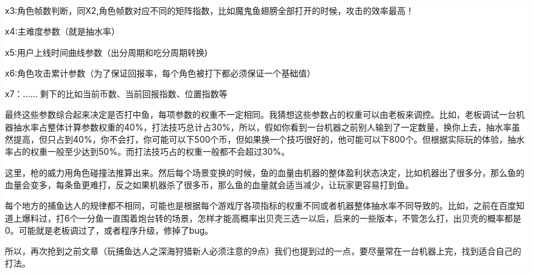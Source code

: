 x3:角色帧数判断，同X2,角色帧数对应不同的矩阵指数，比如魔鬼鱼翅膀全部打开的时候，攻击的效率最高！

x4:主难度参数（就是抽水率）

x5:用户上线时间曲线参数（出分周期和吃分周期转换)

x6:角色攻击累计参数（为了保证回报率，每个角色被打下都必须保证一个基础值）

x7：…… 剩下的比如当前币数、当前回报指数、位置指数等

最终这些参数综合起来决定是否打中鱼，每项参数的权重不一定相同。我猜想这些参数占的权重可以由老板来调控。比如，老板调试一台机器抽水率占整体计算参数权重的40%，打法技巧总计占30%，所以，假如你看到一台机器之前别人输到了一定数量，换你上去，抽水率虽然提高，但只占到40%，你不会打，你可能可以下500个币，但如果换一个技巧很好的，他可能可以下800个。但根据实际玩的体验，抽水率占的权重一般至少达到50%。而打法技巧占的权重一般都不会超过30%。

这里，枪的威力用角色碰撞法推算出来。然后每个场景变换的时候，鱼的血量由机器的整体盈利状态决定，比如机器出了很多分，那么鱼的血量会变多，每条鱼更难打，反之如果机器杀了很多币，那么鱼的血量就会适当减少，让玩家更容易打到鱼。

每个地方的捕鱼达人的规律都不相同，可能也是根据每个游戏厅各项指标的权重不同或者机器整体抽水率不同导致的。比如，之前在百度知道上爆料过，打6个一分鱼一直围着炮台转的场景，怎样才能高概率出贝壳三选一以后，后来的一些版本，不管怎么打，出贝壳的概率都是0。可能就是老板调过了，或者程序升级，修掉了bug。

所以，再次抢到之前文章（玩捕鱼达人之深海狩猎新人必须注意的9点）我们也提到过的一点，要尽量常在一台机器上完，找到适合自己的打法。

